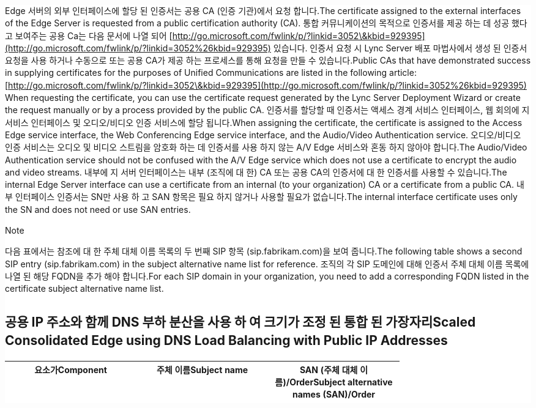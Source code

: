 <span data-ttu-id="b1b32-107">Edge 서버의 외부 인터페이스에 할당 된 인증서는 공용 CA (인증 기관)에서 요청 합니다.</span><span class="sxs-lookup"><span data-stu-id="b1b32-107">The certificate assigned to the external interfaces of the Edge Server is requested from a public certification authority (CA).</span></span> <span data-ttu-id="b1b32-108">통합 커뮤니케이션의 목적으로 인증서를 제공 하는 데 성공 했다고 보여주는 공용 Ca는 다음 문서에 나열 되어 [http://go.microsoft.com/fwlink/p/?linkid=3052\&kbid=929395](http://go.microsoft.com/fwlink/p/?linkid=3052%26kbid=929395) 있습니다. 인증서 요청 시 Lync Server 배포 마법사에서 생성 된 인증서 요청을 사용 하거나 수동으로 또는 공용 CA가 제공 하는 프로세스를 통해 요청을 만들 수 있습니다.</span><span class="sxs-lookup"><span data-stu-id="b1b32-108">Public CAs that have demonstrated success in supplying certificates for the purposes of Unified Communications are listed in the following article: [http://go.microsoft.com/fwlink/p/?linkid=3052\&kbid=929395](http://go.microsoft.com/fwlink/p/?linkid=3052%26kbid=929395) When requesting the certificate, you can use the certificate request generated by the Lync Server Deployment Wizard or create the request manually or by a process provided by the public CA.</span></span> <span data-ttu-id="b1b32-109">인증서를 할당할 때 인증서는 액세스 경계 서비스 인터페이스, 웹 회의에 지 서비스 인터페이스 및 오디오/비디오 인증 서비스에 할당 됩니다.</span><span class="sxs-lookup"><span data-stu-id="b1b32-109">When assigning the certificate, the certificate is assigned to the Access Edge service interface, the Web Conferencing Edge service interface, and the Audio/Video Authentication service.</span></span> <span data-ttu-id="b1b32-110">오디오/비디오 인증 서비스는 오디오 및 비디오 스트림을 암호화 하는 데 인증서를 사용 하지 않는 A/V Edge 서비스와 혼동 하지 않아야 합니다.</span><span class="sxs-lookup"><span data-stu-id="b1b32-110">The Audio/Video Authentication service should not be confused with the A/V Edge service which does not use a certificate to encrypt the audio and video streams.</span></span> <span data-ttu-id="b1b32-111">내부에 지 서버 인터페이스는 내부 (조직에 대 한) CA 또는 공용 CA의 인증서에 대 한 인증서를 사용할 수 있습니다.</span><span class="sxs-lookup"><span data-stu-id="b1b32-111">The internal Edge Server interface can use a certificate from an internal (to your organization) CA or a certificate from a public CA.</span></span> <span data-ttu-id="b1b32-112">내부 인터페이스 인증서는 SN만 사용 하 고 SAN 항목은 필요 하지 않거나 사용할 필요가 없습니다.</span><span class="sxs-lookup"><span data-stu-id="b1b32-112">The internal interface certificate uses only the SN and does not need or use SAN entries.</span></span>

<div>


> [!NOTE]  
> <span data-ttu-id="b1b32-113">다음 표에서는 참조에 대 한 주체 대체 이름 목록의 두 번째 SIP 항목 (sip.fabrikam.com)을 보여 줍니다.</span><span class="sxs-lookup"><span data-stu-id="b1b32-113">The following table shows a second SIP entry (sip.fabrikam.com) in the subject alternative name list for reference.</span></span> <span data-ttu-id="b1b32-114">조직의 각 SIP 도메인에 대해 인증서 주체 대체 이름 목록에 나열 된 해당 FQDN을 추가 해야 합니다.</span><span class="sxs-lookup"><span data-stu-id="b1b32-114">For each SIP domain in your organization, you need to add a corresponding FQDN listed in the certificate subject alternative name list.</span></span>



</div>

<div>

## <a name="scaled-consolidated-edge-using-dns-load-balancing-with-public-ip-addresses"></a><span data-ttu-id="b1b32-115">공용 IP 주소와 함께 DNS 부하 분산을 사용 하 여 크기가 조정 된 통합 된 가장자리</span><span class="sxs-lookup"><span data-stu-id="b1b32-115">Scaled Consolidated Edge using DNS Load Balancing with Public IP Addresses</span></span>


<table>
<colgroup>
<col style="width: 25%" />
<col style="width: 25%" />
<col style="width: 25%" />
<col style="width: 25%" />
</colgroup>
<thead>
<tr class="header">
<th><span data-ttu-id="b1b32-116">요소가</span><span class="sxs-lookup"><span data-stu-id="b1b32-116">Component</span></span></th>
<th><span data-ttu-id="b1b32-117">주체 이름</span><span class="sxs-lookup"><span data-stu-id="b1b32-117">Subject name</span></span></th>
<th><span data-ttu-id="b1b32-118">SAN (주체 대체 이름)/Order</span><span class="sxs-lookup"><span data-stu-id="b1b32-118">Subject alternative names (SAN)/Order</span></span></th>